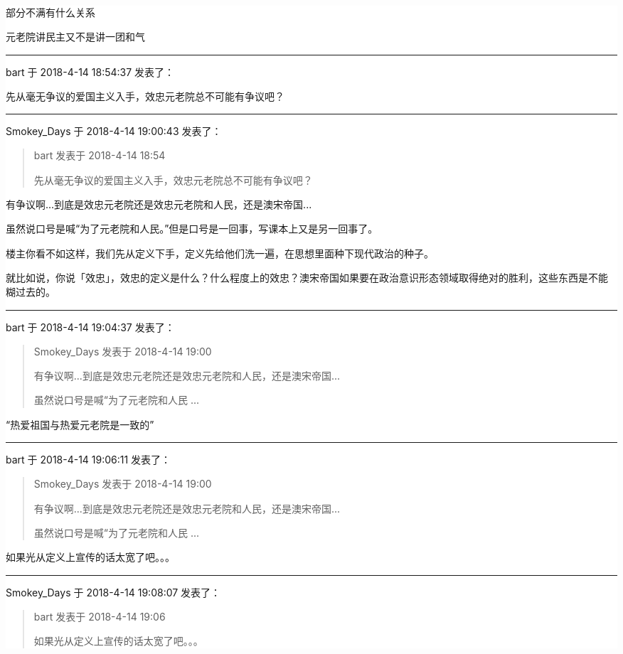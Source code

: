 部分不满有什么关系

元老院讲民主又不是讲一团和气

---------

bart 于 2018-4-14 18:54:37 发表了：

先从毫无争议的爱国主义入手，效忠元老院总不可能有争议吧？

---------

Smokey_Days 于 2018-4-14 19:00:43 发表了：

> bart 发表于 2018-4-14 18:54
> 
> 先从毫无争议的爱国主义入手，效忠元老院总不可能有争议吧？



有争议啊...到底是效忠元老院还是效忠元老院和人民，还是澳宋帝国...

虽然说口号是喊“为了元老院和人民。”但是口号是一回事，写课本上又是另一回事了。

楼主你看不如这样，我们先从定义下手，定义先给他们洗一遍，在思想里面种下现代政治的种子。

就比如说，你说「效忠」，效忠的定义是什么？什么程度上的效忠？澳宋帝国如果要在政治意识形态领域取得绝对的胜利，这些东西是不能糊过去的。

---------

bart 于 2018-4-14 19:04:37 发表了：

> Smokey\_Days 发表于 2018-4-14 19:00
> 
> 有争议啊...到底是效忠元老院还是效忠元老院和人民，还是澳宋帝国...
> 
> 虽然说口号是喊“为了元老院和人民 ...



“热爱祖国与热爱元老院是一致的”

---------

bart 于 2018-4-14 19:06:11 发表了：

> Smokey\_Days 发表于 2018-4-14 19:00
> 
> 有争议啊...到底是效忠元老院还是效忠元老院和人民，还是澳宋帝国...
> 
> 虽然说口号是喊“为了元老院和人民 ...



如果光从定义上宣传的话太宽了吧。。。

---------

Smokey_Days 于 2018-4-14 19:08:07 发表了：

> bart 发表于 2018-4-14 19:06
> 
> 如果光从定义上宣传的话太宽了吧。。。
